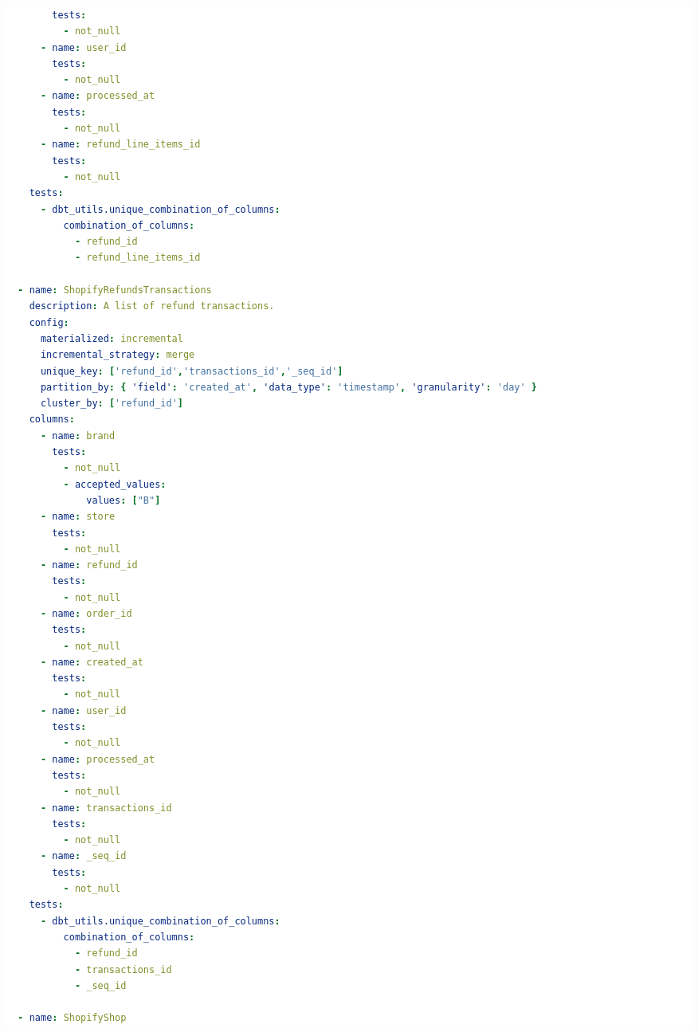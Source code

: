 ```yaml
        tests:
          - not_null
      - name: user_id
        tests:
          - not_null
      - name: processed_at
        tests:
          - not_null
      - name: refund_line_items_id
        tests:
          - not_null
    tests:
      - dbt_utils.unique_combination_of_columns:
          combination_of_columns:
            - refund_id
            - refund_line_items_id

  - name: ShopifyRefundsTransactions
    description: A list of refund transactions.
    config:
      materialized: incremental
      incremental_strategy: merge
      unique_key: ['refund_id','transactions_id','_seq_id']
      partition_by: { 'field': 'created_at', 'data_type': 'timestamp', 'granularity': 'day' }
      cluster_by: ['refund_id']
    columns:
      - name: brand
        tests:
          - not_null
          - accepted_values:
              values: ["B"]
      - name: store
        tests:
          - not_null
      - name: refund_id
        tests:
          - not_null
      - name: order_id
        tests:
          - not_null
      - name: created_at
        tests:
          - not_null
      - name: user_id
        tests:
          - not_null
      - name: processed_at
        tests:
          - not_null
      - name: transactions_id
        tests:
          - not_null
      - name: _seq_id
        tests:
          - not_null
    tests:
      - dbt_utils.unique_combination_of_columns:
          combination_of_columns:
            - refund_id
            - transactions_id
            - _seq_id

  - name: ShopifyShop
```